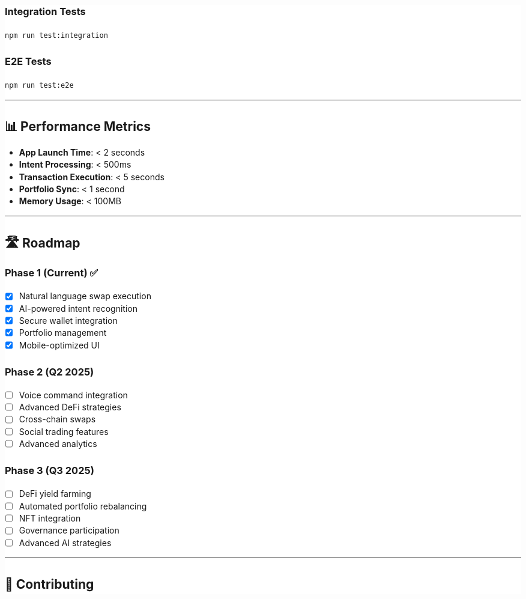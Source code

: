 ### Integration Tests

```bash
npm run test:integration
```

### E2E Tests

```bash
npm run test:e2e
```

---

## 📊 Performance Metrics

- **App Launch Time**: < 2 seconds
- **Intent Processing**: < 500ms
- **Transaction Execution**: < 5 seconds
- **Portfolio Sync**: < 1 second
- **Memory Usage**: < 100MB

---

## 🛣️ Roadmap

### Phase 1 (Current) ✅

- [x] Natural language swap execution
- [x] AI-powered intent recognition
- [x] Secure wallet integration
- [x] Portfolio management
- [x] Mobile-optimized UI

### Phase 2 (Q2 2025)

- [ ] Voice command integration
- [ ] Advanced DeFi strategies
- [ ] Cross-chain swaps
- [ ] Social trading features
- [ ] Advanced analytics

### Phase 3 (Q3 2025)

- [ ] DeFi yield farming
- [ ] Automated portfolio rebalancing
- [ ] NFT integration
- [ ] Governance participation
- [ ] Advanced AI strategies

---

## 🤝 Contributing
